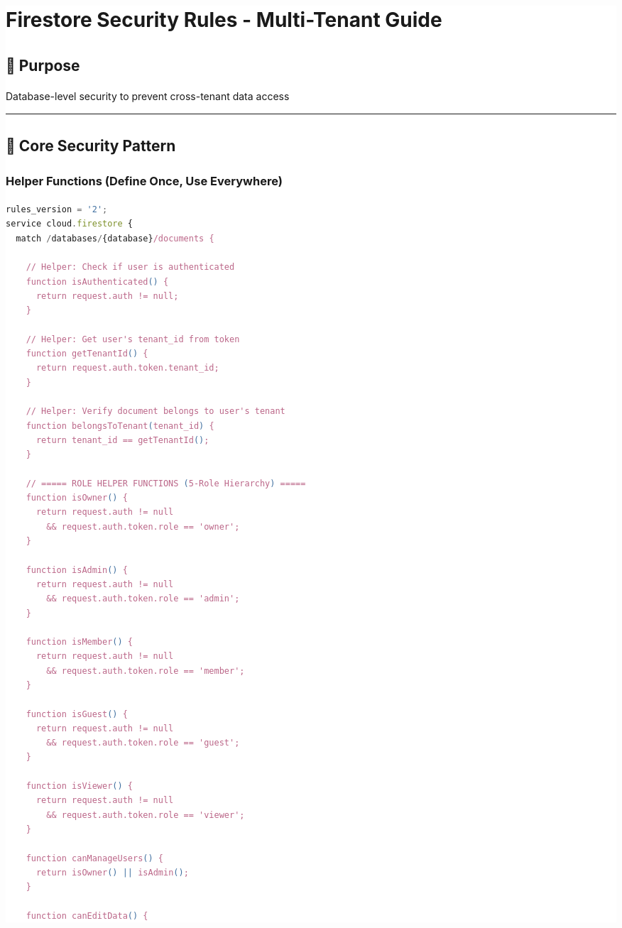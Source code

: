 # Firestore Security Rules - Multi-Tenant Guide

## 🎯 Purpose
Database-level security to prevent cross-tenant data access

---

## 🔑 Core Security Pattern

### Helper Functions (Define Once, Use Everywhere)
```javascript
rules_version = '2';
service cloud.firestore {
  match /databases/{database}/documents {
    
    // Helper: Check if user is authenticated
    function isAuthenticated() {
      return request.auth != null;
    }
    
    // Helper: Get user's tenant_id from token
    function getTenantId() {
      return request.auth.token.tenant_id;
    }
    
    // Helper: Verify document belongs to user's tenant
    function belongsToTenant(tenant_id) {
      return tenant_id == getTenantId();
    }

    // ===== ROLE HELPER FUNCTIONS (5-Role Hierarchy) =====
    function isOwner() {
      return request.auth != null
        && request.auth.token.role == 'owner';
    }

    function isAdmin() {
      return request.auth != null
        && request.auth.token.role == 'admin';
    }

    function isMember() {
      return request.auth != null
        && request.auth.token.role == 'member';
    }

    function isGuest() {
      return request.auth != null
        && request.auth.token.role == 'guest';
    }

    function isViewer() {
      return request.auth != null
        && request.auth.token.role == 'viewer';
    }

    function canManageUsers() {
      return isOwner() || isAdmin();
    }

    function canEditData() {
```